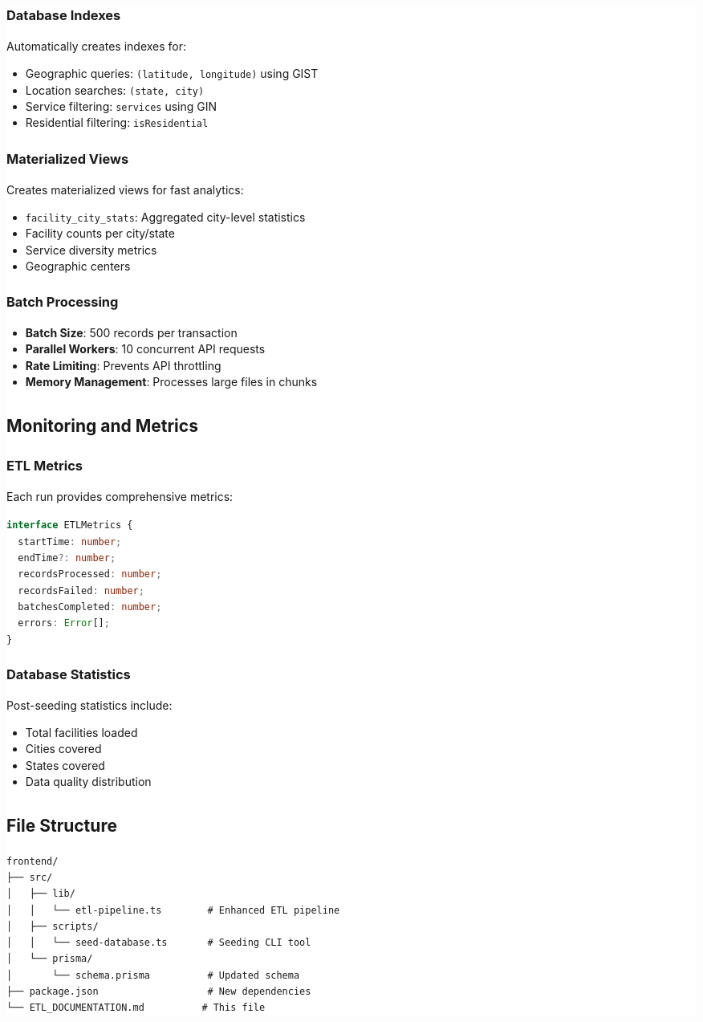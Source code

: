 ### Database Indexes
Automatically creates indexes for:
- Geographic queries: `(latitude, longitude)` using GIST
- Location searches: `(state, city)`
- Service filtering: `services` using GIN
- Residential filtering: `isResidential`

### Materialized Views
Creates materialized views for fast analytics:
- `facility_city_stats`: Aggregated city-level statistics
- Facility counts per city/state
- Service diversity metrics
- Geographic centers

### Batch Processing
- **Batch Size**: 500 records per transaction
- **Parallel Workers**: 10 concurrent API requests
- **Rate Limiting**: Prevents API throttling
- **Memory Management**: Processes large files in chunks

## Monitoring and Metrics

### ETL Metrics
Each run provides comprehensive metrics:
```typescript
interface ETLMetrics {
  startTime: number;
  endTime?: number;
  recordsProcessed: number;
  recordsFailed: number;
  batchesCompleted: number;
  errors: Error[];
}
```

### Database Statistics
Post-seeding statistics include:
- Total facilities loaded
- Cities covered
- States covered
- Data quality distribution

## File Structure

```
frontend/
├── src/
│   ├── lib/
│   │   └── etl-pipeline.ts        # Enhanced ETL pipeline
│   ├── scripts/
│   │   └── seed-database.ts       # Seeding CLI tool
│   └── prisma/
│       └── schema.prisma          # Updated schema
├── package.json                   # New dependencies
└── ETL_DOCUMENTATION.md          # This file
```
